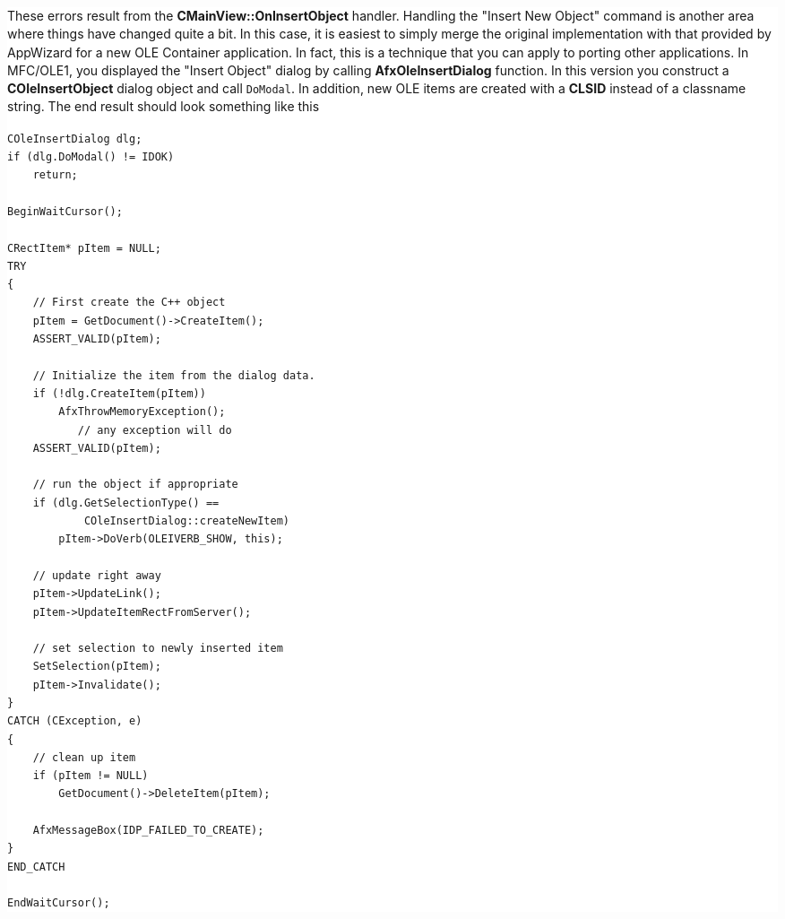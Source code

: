  These errors result from the **CMainView::OnInsertObject** handler. Handling the "Insert New Object" command is another area where things have changed quite a bit. In this case, it is easiest to simply merge the original implementation with that provided by AppWizard for a new OLE Container application. In fact, this is a technique that you can apply to porting other applications. In MFC/OLE1, you displayed the "Insert Object" dialog by calling **AfxOleInsertDialog** function. In this version you construct a **COleInsertObject** dialog object and call `DoModal`. In addition, new OLE items are created with a **CLSID** instead of a classname string. The end result should look something like this  
  
```  
COleInsertDialog dlg;  
if (dlg.DoModal() != IDOK)  
    return;  
  
BeginWaitCursor();  
  
CRectItem* pItem = NULL;  
TRY  
{  
    // First create the C++ object  
    pItem = GetDocument()->CreateItem();  
    ASSERT_VALID(pItem);  
  
    // Initialize the item from the dialog data.  
    if (!dlg.CreateItem(pItem))  
        AfxThrowMemoryException();  
           // any exception will do  
    ASSERT_VALID(pItem);  
  
    // run the object if appropriate  
    if (dlg.GetSelectionType() ==   
            COleInsertDialog::createNewItem)  
        pItem->DoVerb(OLEIVERB_SHOW, this);  
  
    // update right away  
    pItem->UpdateLink();  
    pItem->UpdateItemRectFromServer();  
  
    // set selection to newly inserted item  
    SetSelection(pItem);  
    pItem->Invalidate();  
}  
CATCH (CException, e)  
{    
    // clean up item  
    if (pItem != NULL)  
        GetDocument()->DeleteItem(pItem);  
  
    AfxMessageBox(IDP_FAILED_TO_CREATE);  
}  
END_CATCH  
  
EndWaitCursor();  
```  
  
